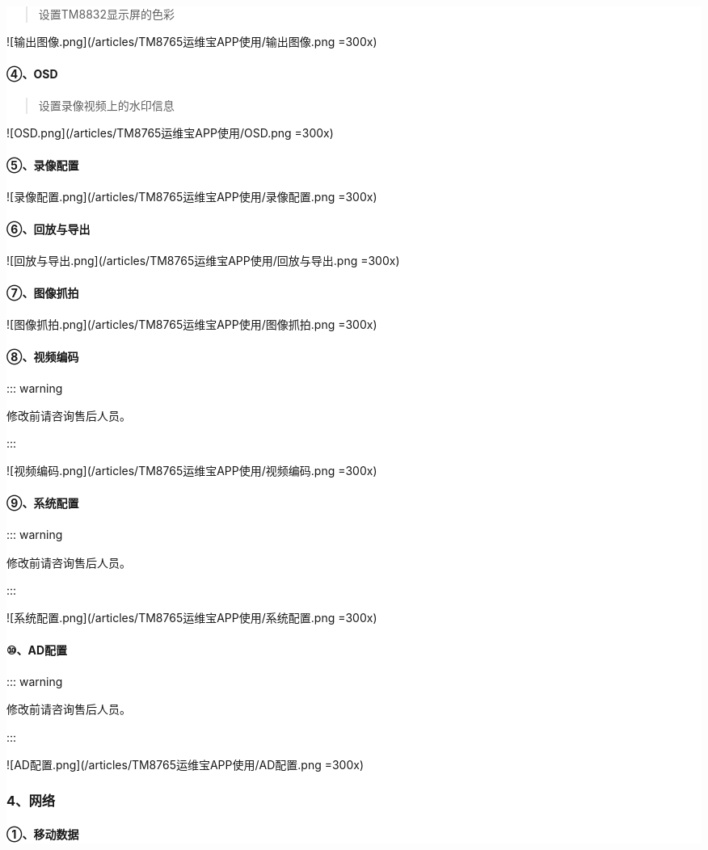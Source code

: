 > 设置TM8832显示屏的色彩

![输出图像.png](/articles/TM8765运维宝APP使用/输出图像.png =300x)

#### ④、OSD

> 设置录像视频上的水印信息

![OSD.png](/articles/TM8765运维宝APP使用/OSD.png =300x)

#### ⑤、录像配置

![录像配置.png](/articles/TM8765运维宝APP使用/录像配置.png =300x)

#### ⑥、回放与导出

![回放与导出.png](/articles/TM8765运维宝APP使用/回放与导出.png =300x)

#### ⑦、图像抓拍

![图像抓拍.png](/articles/TM8765运维宝APP使用/图像抓拍.png =300x)

#### ⑧、视频编码

::: warning 

修改前请咨询售后人员。

:::

![视频编码.png](/articles/TM8765运维宝APP使用/视频编码.png =300x)

#### ⑨、系统配置

::: warning 

修改前请咨询售后人员。

:::

![系统配置.png](/articles/TM8765运维宝APP使用/系统配置.png =300x)

#### ⑩、AD配置

::: warning 

修改前请咨询售后人员。

:::

![AD配置.png](/articles/TM8765运维宝APP使用/AD配置.png =300x)

### 4、网络

#### ①、移动数据
